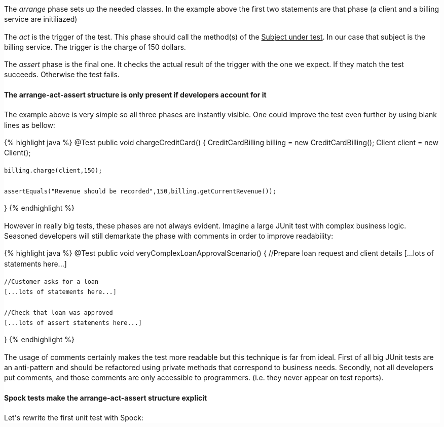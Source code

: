The *arrange* phase sets up the needed classes. In the example above the first two statements are that phase (a client and a billing service are initiliazed)

The *act* is the trigger of the test. This phase should call the method(s) of the [Subject under test](http://xunitpatterns.com/SUT.html). In our case
that subject is the billing service. The trigger is the charge of 150 dollars.

The *assert* phase is the final one. It checks the actual result of the trigger with the one we expect. If they match the test succeeds. Otherwise
the test fails.

#### The arrange-act-assert structure is only present if developers account for it ####

The example above is very simple so all three phases are instantly visible. One could improve the test even further by using blank lines as bellow:

{% highlight java %}
@Test
public void chargeCreditCard() {
    CreditCardBilling billing = new CreditCardBilling();
    Client client = new Client();

    billing.charge(client,150);

    assertEquals("Revenue should be recorded",150,billing.getCurrentRevenue());
}
{% endhighlight %}

However in really big tests, these phases are not always evident. Imagine a large JUnit test with complex business logic. Seasoned developers
will still demarkate the phase with comments in order to improve readability:

{% highlight java %}
@Test
public void veryComplexLoanApprovalScenario() {
    //Prepare loan request and client details
    [...lots of statements here...]

    //Customer asks for a loan
    [...lots of statements here...]

    //Check that loan was approved
    [...lots of assert statements here...]
}
{% endhighlight %}

The usage of comments certainly makes the test more readable but this technique is far from ideal. First of all big JUnit tests are an anti-pattern and should
be refactored using private methods that correspond to business needs. Secondly, not all developers put comments, and those comments are only accessible to programmers.
(i.e. they never appear on test reports).

#### Spock tests make the arrange-act-assert structure explicit ####

Let's rewrite the first unit test with Spock:
